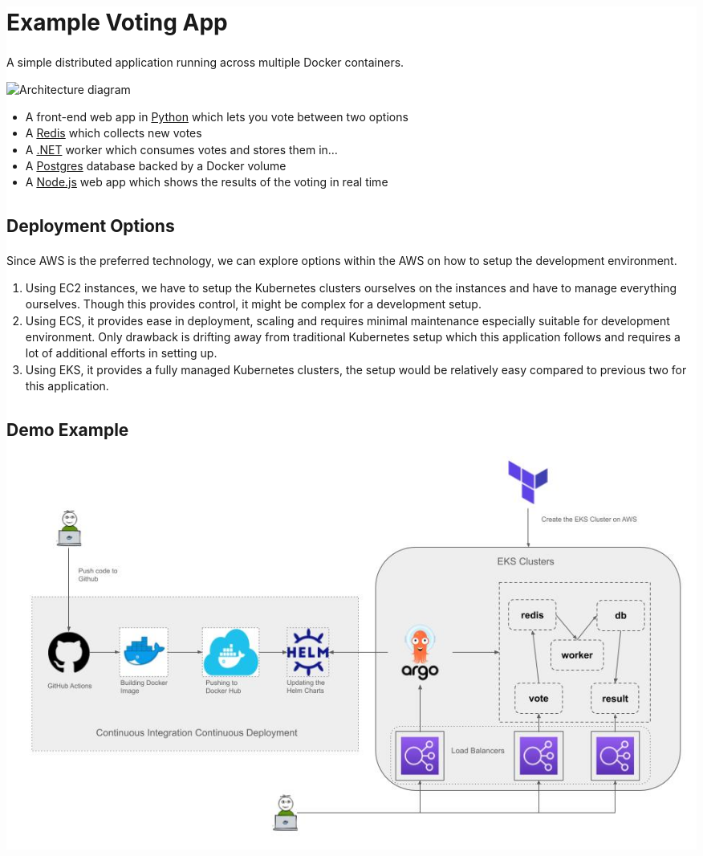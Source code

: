 # Example Voting App

A simple distributed application running across multiple Docker containers.

![Architecture diagram](architecture.excalidraw.png)

* A front-end web app in [Python](/vote) which lets you vote between two options
* A [Redis](https://hub.docker.com/_/redis/) which collects new votes
* A [.NET](/worker/) worker which consumes votes and stores them in…
* A [Postgres](https://hub.docker.com/_/postgres/) database backed by a Docker volume
* A [Node.js](/result) web app which shows the results of the voting in real time

## Deployment Options
Since AWS is the preferred technology, we can explore options within the AWS on how to setup the development environment.
1. Using EC2 instances, we have to setup the Kubernetes clusters ourselves on the instances and have to manage everything ourselves. Though this provides control, it might be complex for a development setup.
2. Using ECS, it provides ease in deployment, scaling and requires minimal maintenance especially suitable for development environment. Only drawback is drifting away from traditional Kubernetes setup which this application follows and requires a lot of additional efforts in setting up.
3. Using EKS, it provides a fully managed Kubernetes clusters, the setup would be relatively easy compared to previous two for this application.

## Demo Example
![example-voting-app](example-voting-app.jpg)
